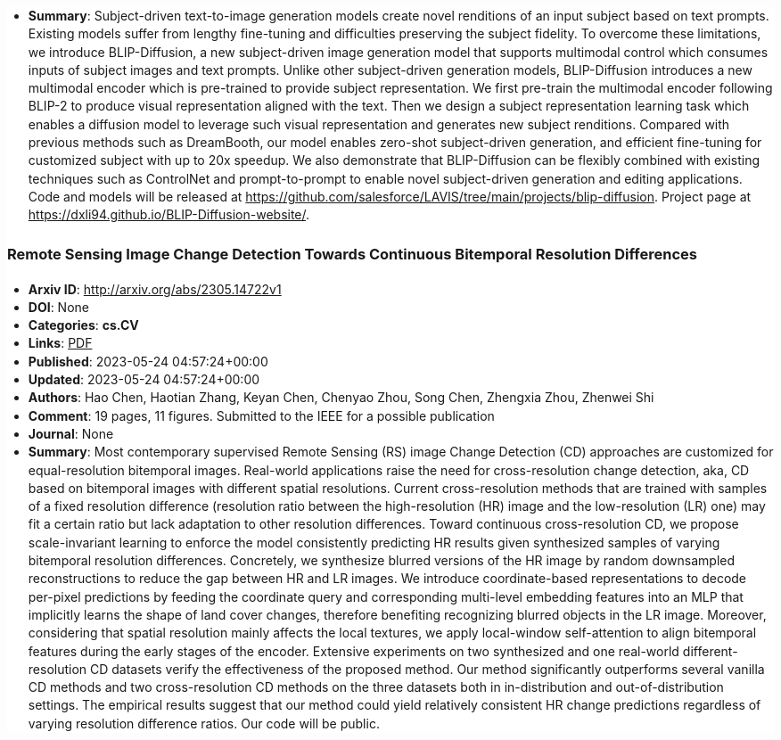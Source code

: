 - **Summary**: Subject-driven text-to-image generation models create novel renditions of an input subject based on text prompts. Existing models suffer from lengthy fine-tuning and difficulties preserving the subject fidelity. To overcome these limitations, we introduce BLIP-Diffusion, a new subject-driven image generation model that supports multimodal control which consumes inputs of subject images and text prompts. Unlike other subject-driven generation models, BLIP-Diffusion introduces a new multimodal encoder which is pre-trained to provide subject representation. We first pre-train the multimodal encoder following BLIP-2 to produce visual representation aligned with the text. Then we design a subject representation learning task which enables a diffusion model to leverage such visual representation and generates new subject renditions. Compared with previous methods such as DreamBooth, our model enables zero-shot subject-driven generation, and efficient fine-tuning for customized subject with up to 20x speedup. We also demonstrate that BLIP-Diffusion can be flexibly combined with existing techniques such as ControlNet and prompt-to-prompt to enable novel subject-driven generation and editing applications. Code and models will be released at https://github.com/salesforce/LAVIS/tree/main/projects/blip-diffusion. Project page at https://dxli94.github.io/BLIP-Diffusion-website/.



### Remote Sensing Image Change Detection Towards Continuous Bitemporal Resolution Differences
- **Arxiv ID**: http://arxiv.org/abs/2305.14722v1
- **DOI**: None
- **Categories**: **cs.CV**
- **Links**: [PDF](http://arxiv.org/pdf/2305.14722v1)
- **Published**: 2023-05-24 04:57:24+00:00
- **Updated**: 2023-05-24 04:57:24+00:00
- **Authors**: Hao Chen, Haotian Zhang, Keyan Chen, Chenyao Zhou, Song Chen, Zhengxia Zhou, Zhenwei Shi
- **Comment**: 19 pages, 11 figures. Submitted to the IEEE for a possible
  publication
- **Journal**: None
- **Summary**: Most contemporary supervised Remote Sensing (RS) image Change Detection (CD) approaches are customized for equal-resolution bitemporal images. Real-world applications raise the need for cross-resolution change detection, aka, CD based on bitemporal images with different spatial resolutions. Current cross-resolution methods that are trained with samples of a fixed resolution difference (resolution ratio between the high-resolution (HR) image and the low-resolution (LR) one) may fit a certain ratio but lack adaptation to other resolution differences. Toward continuous cross-resolution CD, we propose scale-invariant learning to enforce the model consistently predicting HR results given synthesized samples of varying bitemporal resolution differences. Concretely, we synthesize blurred versions of the HR image by random downsampled reconstructions to reduce the gap between HR and LR images. We introduce coordinate-based representations to decode per-pixel predictions by feeding the coordinate query and corresponding multi-level embedding features into an MLP that implicitly learns the shape of land cover changes, therefore benefiting recognizing blurred objects in the LR image. Moreover, considering that spatial resolution mainly affects the local textures, we apply local-window self-attention to align bitemporal features during the early stages of the encoder. Extensive experiments on two synthesized and one real-world different-resolution CD datasets verify the effectiveness of the proposed method. Our method significantly outperforms several vanilla CD methods and two cross-resolution CD methods on the three datasets both in in-distribution and out-of-distribution settings. The empirical results suggest that our method could yield relatively consistent HR change predictions regardless of varying resolution difference ratios. Our code will be public.


